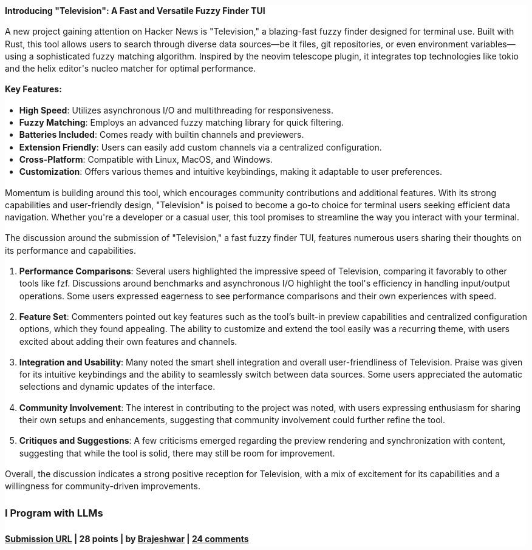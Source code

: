 **Introducing "Television": A Fast and Versatile Fuzzy Finder TUI**

A new project gaining attention on Hacker News is "Television," a blazing-fast fuzzy finder designed for terminal use. Built with Rust, this tool allows users to search through diverse data sources—be it files, git repositories, or even environment variables—using a sophisticated fuzzy matching algorithm. Inspired by the neovim telescope plugin, it integrates top technologies like tokio and the helix editor's nucleo matcher for optimal performance.

**Key Features:**
- **High Speed**: Utilizes asynchronous I/O and multithreading for responsiveness.
- **Fuzzy Matching**: Employs an advanced fuzzy matching library for quick filtering.
- **Batteries Included**: Comes ready with builtin channels and previewers.
- **Extension Friendly**: Users can easily add custom channels via a centralized configuration.
- **Cross-Platform**: Compatible with Linux, MacOS, and Windows.
- **Customization**: Offers various themes and intuitive keybindings, making it adaptable to user preferences.

Momentum is building around this tool, which encourages community contributions and additional features. With its strong capabilities and user-friendly design, "Television" is poised to become a go-to choice for terminal users seeking efficient data navigation. Whether you're a developer or a casual user, this tool promises to streamline the way you interact with your terminal.

The discussion around the submission of "Television," a fast fuzzy finder TUI, features numerous users sharing their thoughts on its performance and capabilities. 

1. **Performance Comparisons**: Several users highlighted the impressive speed of Television, comparing it favorably to other tools like fzf. Discussions around benchmarks and asynchronous I/O highlight the tool's efficiency in handling input/output operations. Some users expressed eagerness to see performance comparisons and their own experiences with speed.

2. **Feature Set**: Commenters pointed out key features such as the tool’s built-in preview capabilities and centralized configuration options, which they found appealing. The ability to customize and extend the tool easily was a recurring theme, with users excited about adding their own features and channels.

3. **Integration and Usability**: Many noted the smart shell integration and overall user-friendliness of Television. Praise was given for its intuitive keybindings and the ability to seamlessly switch between data sources. Some users appreciated the automatic selections and dynamic updates of the interface.

4. **Community Involvement**: The interest in contributing to the project was noted, with users expressing enthusiasm for sharing their own setups and enhancements, suggesting that community involvement could further refine the tool.

5. **Critiques and Suggestions**: A few criticisms emerged regarding the preview rendering and synchronization with content, suggesting that while the tool is solid, there may still be room for improvement. 

Overall, the discussion indicates a strong positive reception for Television, with a mix of excitement for its capabilities and a willingness for community-driven improvements.

### I Program with LLMs

#### [Submission URL](https://arstechnica.com/ai/2025/01/how-i-program-with-llms/) | 28 points | by [Brajeshwar](https://news.ycombinator.com/user?id=Brajeshwar) | [24 comments](https://news.ycombinator.com/item?id=42656188)
